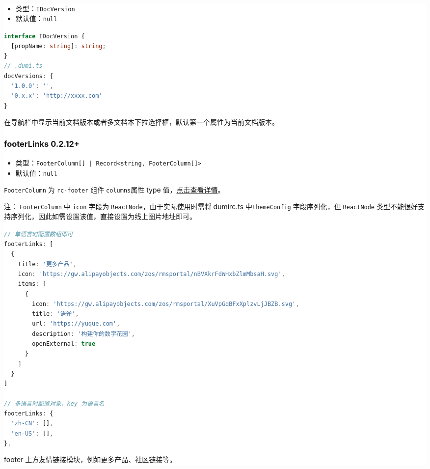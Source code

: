 - 类型：`IDocVersion`
- 默认值：`null`

```ts
interface IDocVersion {
  [propName: string]: string;
}
// .dumi.ts
docVersions: {
  '1.0.0': '',
  '0.x.x': 'http://xxxx.com'
}
```

在导航栏中显示当前文档版本或者多文档本下拉选择框，默认第一个属性为当前文档版本。

### footerLinks <Badge>0.2.12+</Badge>

- 类型：`FooterColumn[] | Record<string, FooterColumn[]>`
- 默认值：`null`

`FooterColumn` 为 `rc-footer` 组件 `columns`属性 type 值，[点击查看详情](https://react-component.github.io/footer/#column)。

<Alert type="info">
  注： <code>FooterColumn</code> 中 <code>icon</code> 字段为 <code>ReactNode</code>，由于实际使用时需将 dumirc.ts 中<code>themeConfig</code> 字段序列化，但 <code>ReactNode</code> 类型不能很好支持序列化，因此如需设置该值，直接设置为线上图片地址即可。
</Alert>

```ts
// 单语言时配置数组即可
footerLinks: [
  {
    title: '更多产品',
    icon: 'https://gw.alipayobjects.com/zos/rmsportal/nBVXkrFdWHxbZlmMbsaH.svg',
    items: [
      {
        icon: 'https://gw.alipayobjects.com/zos/rmsportal/XuVpGqBFxXplzvLjJBZB.svg',
        title: '语雀',
        url: 'https://yuque.com',
        description: '构建你的数字花园',
        openExternal: true
      }
    ]
  }
]

// 多语言时配置对象，key 为语言名
footerLinks: {
  'zh-CN': [],
  'en-US': [],
},
```

footer 上方友情链接模块，例如更多产品、社区链接等。


[antd-menuitemgrouptype-url]: https://ant.design/components/menu-cn#menuitemgrouptype